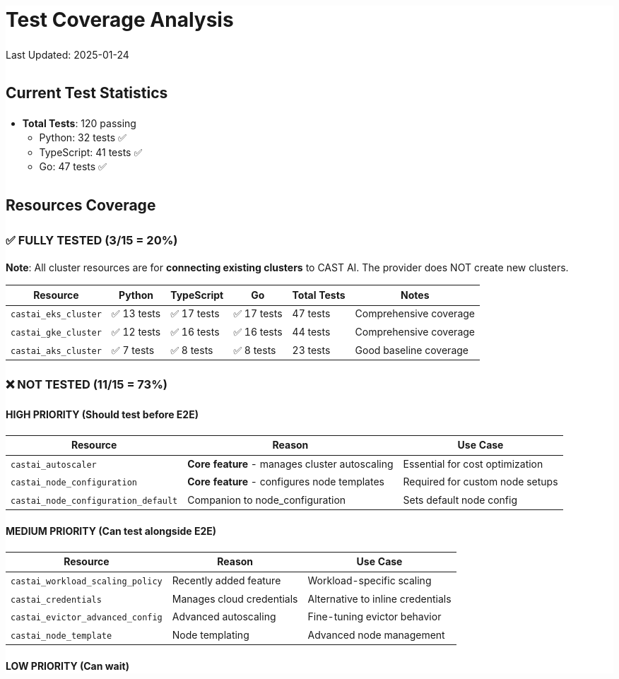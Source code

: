 # Test Coverage Analysis

Last Updated: 2025-01-24

## Current Test Statistics

- **Total Tests**: 120 passing
  - Python: 32 tests ✅
  - TypeScript: 41 tests ✅
  - Go: 47 tests ✅

## Resources Coverage

### ✅ FULLY TESTED (3/15 = 20%)

**Note**: All cluster resources are for **connecting existing clusters** to CAST AI. The provider does NOT create new clusters.

| Resource | Python | TypeScript | Go | Total Tests | Notes |
|----------|--------|------------|-----|-------------|-------|
| `castai_eks_cluster` | ✅ 13 tests | ✅ 17 tests | ✅ 17 tests | 47 tests | Comprehensive coverage |
| `castai_gke_cluster` | ✅ 12 tests | ✅ 16 tests | ✅ 16 tests | 44 tests | Comprehensive coverage |
| `castai_aks_cluster` | ✅ 7 tests | ✅ 8 tests | ✅ 8 tests | 23 tests | Good baseline coverage |

### ❌ NOT TESTED (11/15 = 73%)

#### HIGH PRIORITY (Should test before E2E)

| Resource | Reason | Use Case |
|----------|--------|----------|
| `castai_autoscaler` | **Core feature** - manages cluster autoscaling | Essential for cost optimization |
| `castai_node_configuration` | **Core feature** - configures node templates | Required for custom node setups |
| `castai_node_configuration_default` | Companion to node_configuration | Sets default node config |

#### MEDIUM PRIORITY (Can test alongside E2E)

| Resource | Reason | Use Case |
|----------|--------|----------|
| `castai_workload_scaling_policy` | Recently added feature | Workload-specific scaling |
| `castai_credentials` | Manages cloud credentials | Alternative to inline credentials |
| `castai_evictor_advanced_config` | Advanced autoscaling | Fine-tuning evictor behavior |
| `castai_node_template` | Node templating | Advanced node management |

#### LOW PRIORITY (Can wait)
